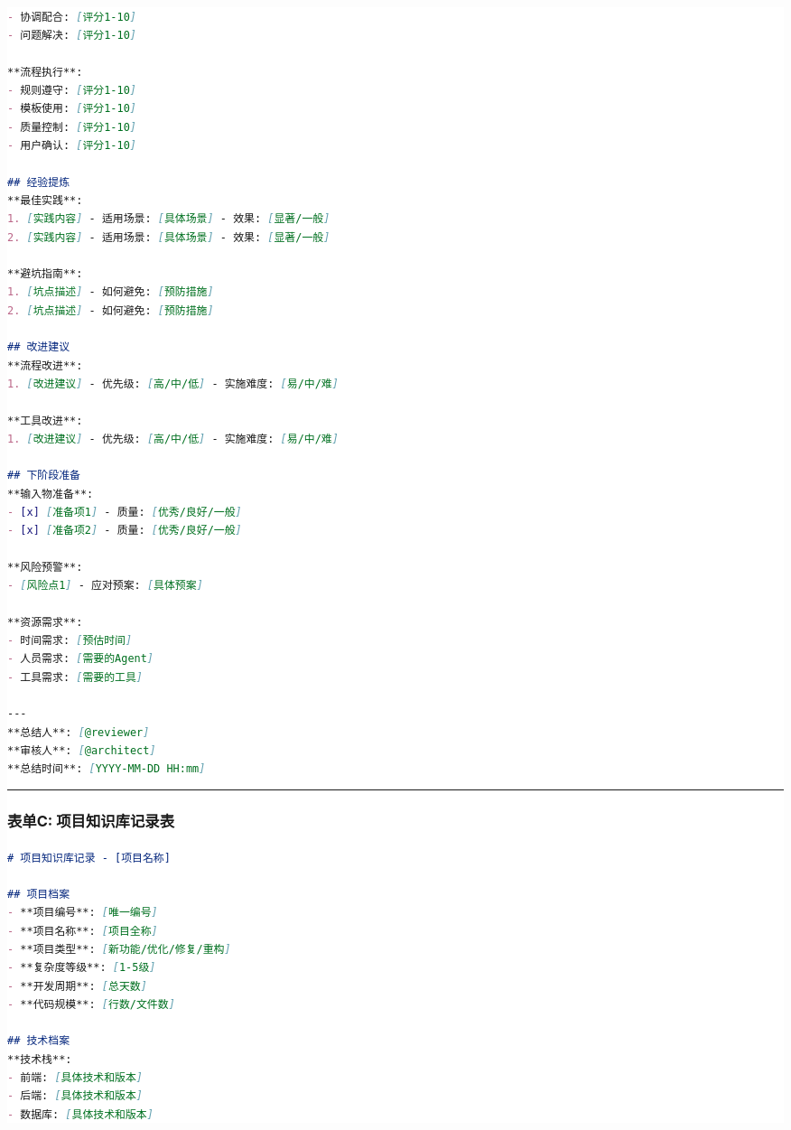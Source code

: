 ```markdown
- 协调配合: [评分1-10]
- 问题解决: [评分1-10]

**流程执行**:
- 规则遵守: [评分1-10]
- 模板使用: [评分1-10]
- 质量控制: [评分1-10]
- 用户确认: [评分1-10]

## 经验提炼
**最佳实践**:
1. [实践内容] - 适用场景: [具体场景] - 效果: [显著/一般]
2. [实践内容] - 适用场景: [具体场景] - 效果: [显著/一般]

**避坑指南**:
1. [坑点描述] - 如何避免: [预防措施]
2. [坑点描述] - 如何避免: [预防措施]

## 改进建议
**流程改进**:
1. [改进建议] - 优先级: [高/中/低] - 实施难度: [易/中/难]

**工具改进**:
1. [改进建议] - 优先级: [高/中/低] - 实施难度: [易/中/难]

## 下阶段准备
**输入物准备**:
- [x] [准备项1] - 质量: [优秀/良好/一般]
- [x] [准备项2] - 质量: [优秀/良好/一般]

**风险预警**:
- [风险点1] - 应对预案: [具体预案]

**资源需求**:
- 时间需求: [预估时间]
- 人员需求: [需要的Agent]
- 工具需求: [需要的工具]

---
**总结人**: [@reviewer]
**审核人**: [@architect]
**总结时间**: [YYYY-MM-DD HH:mm]
```

---

### 表单C: 项目知识库记录表

```markdown
# 项目知识库记录 - [项目名称]

## 项目档案
- **项目编号**: [唯一编号]
- **项目名称**: [项目全称]
- **项目类型**: [新功能/优化/修复/重构]
- **复杂度等级**: [1-5级]
- **开发周期**: [总天数]
- **代码规模**: [行数/文件数]

## 技术档案
**技术栈**:
- 前端: [具体技术和版本]
- 后端: [具体技术和版本]
- 数据库: [具体技术和版本]
```